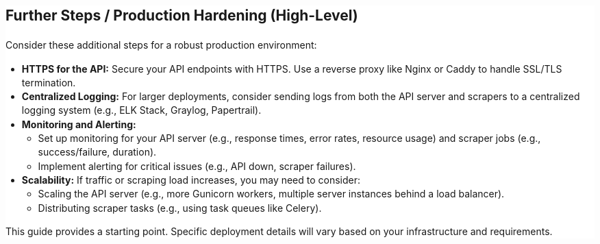## Further Steps / Production Hardening (High-Level)

Consider these additional steps for a robust production environment:

*   **HTTPS for the API:** Secure your API endpoints with HTTPS. Use a reverse proxy like Nginx or Caddy to handle SSL/TLS termination.
*   **Centralized Logging:** For larger deployments, consider sending logs from both the API server and scrapers to a centralized logging system (e.g., ELK Stack, Graylog, Papertrail).
*   **Monitoring and Alerting:**
    *   Set up monitoring for your API server (e.g., response times, error rates, resource usage) and scraper jobs (e.g., success/failure, duration).
    *   Implement alerting for critical issues (e.g., API down, scraper failures).
*   **Scalability:** If traffic or scraping load increases, you may need to consider:
    *   Scaling the API server (e.g., more Gunicorn workers, multiple server instances behind a load balancer).
    *   Distributing scraper tasks (e.g., using task queues like Celery).

This guide provides a starting point. Specific deployment details will vary based on your infrastructure and requirements.
